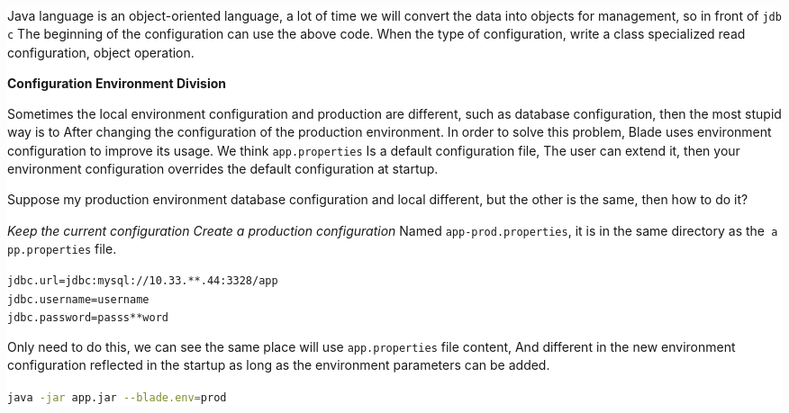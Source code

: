 Java language is an object-oriented language, a lot of time we will convert the data into objects for management, so in front of `jdbc` The beginning of the configuration can use the above code.
When the type of configuration, write a class specialized read configuration, object operation.

**Configuration Environment Division**

Sometimes the local environment configuration and production are different, such as database configuration, then the most stupid way is to After changing the configuration of the production environment.
In order to solve this problem, Blade uses environment configuration to improve its usage. We think `app.properties` Is a default configuration file,
The user can extend it, then your environment configuration overrides the default configuration at startup.

Suppose my production environment database configuration and local different, but the other is the same, then how to do it?

_Keep the current configuration Create a production configuration_ Named `app-prod.properties`, it is in the same directory as the` app.properties` file.

```bash
jdbc.url=jdbc:mysql://10.33.**.44:3328/app
jdbc.username=username
jdbc.password=passs**word
```

Only need to do this, we can see the same place will use `app.properties` file content,
And different in the new environment configuration reflected in the startup as long as the environment parameters can be added.

```bash
java -jar app.jar --blade.env=prod
```